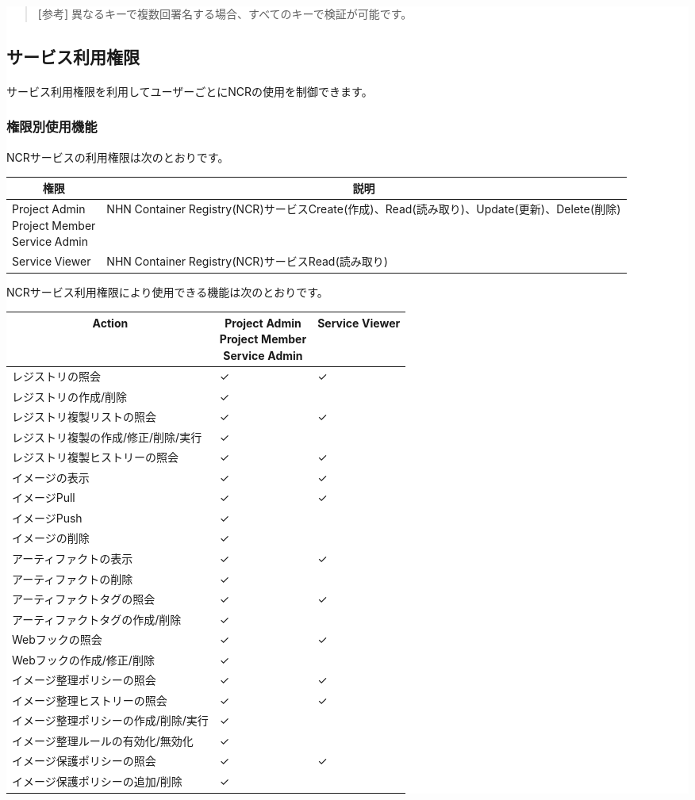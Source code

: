 > [参考]
> 異なるキーで複数回署名する場合、すべてのキーで検証が可能です。

## サービス利用権限

サービス利用権限を利用してユーザーごとにNCRの使用を制御できます。

### 権限別使用機能

NCRサービスの利用権限は次のとおりです。

| 権限 | 説明 |
| --- | --- |
| Project Admin<br>Project Member<br>Service Admin | NHN Container Registry(NCR)サービスCreate(作成)、Read(読み取り)、Update(更新)、Delete(削除) |
| Service Viewer | NHN Container Registry(NCR)サービスRead(読み取り) |

NCRサービス利用権限により使用できる機能は次のとおりです。

| Action | Project Admin<br>Project Member<br>Service Admin | Service Viewer |
| --- | --- | --- |
| レジストリの照会 | ✓ | ✓ |
| レジストリの作成/削除 | ✓ |  |
| レジストリ複製リストの照会 | ✓ | ✓ |
| レジストリ複製の作成/修正/削除/実行 | ✓ |  |
| レジストリ複製ヒストリーの照会 | ✓ | ✓ |
| イメージの表示 | ✓ | ✓ |
| イメージPull | ✓ | ✓ |
| イメージPush | ✓ |  |
| イメージの削除 | ✓ |  |
| アーティファクトの表示 | ✓ | ✓ |
| アーティファクトの削除 | ✓ |  |
| アーティファクトタグの照会 | ✓ | ✓ |
| アーティファクトタグの作成/削除 | ✓ |  |
| Webフックの照会 | ✓ | ✓ |
| Webフックの作成/修正/削除 | ✓ |  |
| イメージ整理ポリシーの照会 | ✓ | ✓ |
| イメージ整理ヒストリーの照会 | ✓ | ✓ |
| イメージ整理ポリシーの作成/削除/実行 | ✓ |  |
| イメージ整理ルールの有効化/無効化 | ✓ |  |
| イメージ保護ポリシーの照会 | ✓ | ✓ |
| イメージ保護ポリシーの追加/削除 | ✓ |  |
